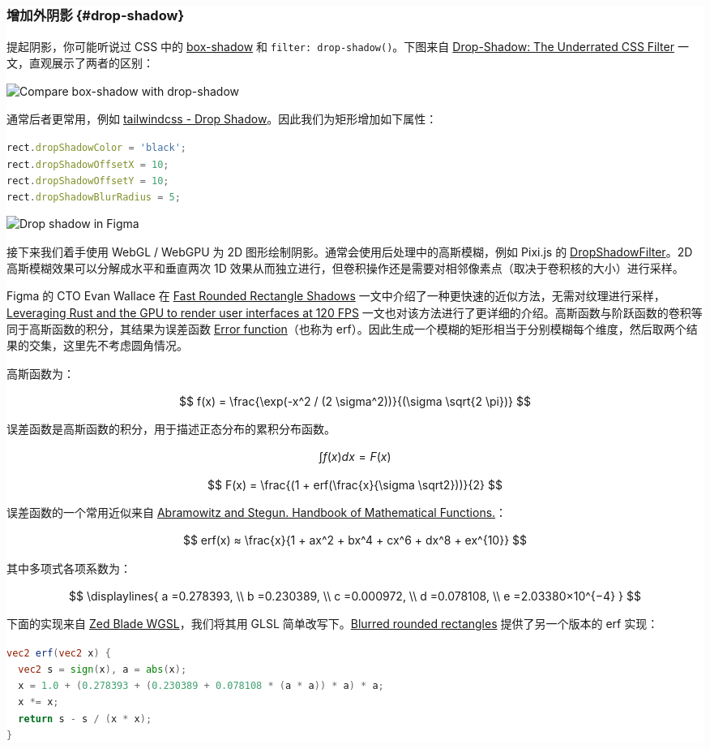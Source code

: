 ### 增加外阴影 {#drop-shadow}

提起阴影，你可能听说过 CSS 中的 [box-shadow] 和 `filter: drop-shadow()`。下图来自 [Drop-Shadow: The Underrated CSS Filter] 一文，直观展示了两者的区别：

![Compare box-shadow with drop-shadow](https://css-irl.info/drop-shadow-01.jpg)

通常后者更常用，例如 [tailwindcss - Drop Shadow]。因此我们为矩形增加如下属性：

```ts
rect.dropShadowColor = 'black';
rect.dropShadowOffsetX = 10;
rect.dropShadowOffsetY = 10;
rect.dropShadowBlurRadius = 5;
```

![Drop shadow in Figma](/figma-drop-shadow.png)

接下来我们着手使用 WebGL / WebGPU 为 2D 图形绘制阴影。通常会使用后处理中的高斯模糊，例如 Pixi.js 的 [DropShadowFilter]。2D 高斯模糊效果可以分解成水平和垂直两次 1D 效果从而独立进行，但卷积操作还是需要对相邻像素点（取决于卷积核的大小）进行采样。

Figma 的 CTO Evan Wallace 在 [Fast Rounded Rectangle Shadows] 一文中介绍了一种更快速的近似方法，无需对纹理进行采样，[Leveraging Rust and the GPU to render user interfaces at 120 FPS] 一文也对该方法进行了更详细的介绍。高斯函数与阶跃函数的卷积等同于高斯函数的积分，其结果为误差函数 [Error function]（也称为 erf）。因此生成一个模糊的矩形相当于分别模糊每个维度，然后取两个结果的交集，这里先不考虑圆角情况。

高斯函数为：

$$ f(x) = \frac{\exp(-x^2 / (2 \sigma^2))}{(\sigma \sqrt{2 \pi})} $$

误差函数是高斯函数的积分，用于描述正态分布的累积分布函数。

$$ ∫f(x)dx=F(x) $$

$$ F(x) = \frac{(1 + erf(\frac{x}{\sigma \sqrt2}))}{2} $$

误差函数的一个常用近似来自 [Abramowitz and Stegun. Handbook of Mathematical Functions.]：

$$ erf(x) ≈ \frac{x}{1 + ax^2 + bx^4 + cx^6 + dx^8 + ex^{10}} $$

其中多项式各项系数为：

$$
\displaylines{
a =0.278393, \\
b =0.230389, \\
c =0.000972, \\
d =0.078108, \\
e =2.03380×10^{−4}
}
$$

下面的实现来自 [Zed Blade WGSL]，我们将其用 GLSL 简单改写下。[Blurred rounded rectangles] 提供了另一个版本的 erf 实现：

```glsl
vec2 erf(vec2 x) {
  vec2 s = sign(x), a = abs(x);
  x = 1.0 + (0.278393 + (0.230389 + 0.078108 * (a * a)) * a) * a;
  x *= x;
  return s - s / (x * x);
}
```


[课程 2]: /zh/guide/lesson-002
[2D distance functions]: https://iquilezles.org/articles/distfunctions2d/
[Distance to an ellipse]: https://iquilezles.org/articles/ellipsedist/
[Ellipsoid SDF]: https://iquilezles.org/articles/ellipsoids/
[The SDF of a Box]: https://www.youtube.com/watch?v=62-pRVZuS5c&t=18s&ab_channel=InigoQuilez
[Rounding Corners in SDFs]: https://www.youtube.com/watch?v=s5NGeUV2EyU&t=110s
[Leveraging Rust and the GPU to render user interfaces at 120 FPS]: https://zed.dev/blog/videogame
[Blurred rounded rectangles]: https://raphlinus.github.io/graphics/2020/04/21/blurred-rounded-rects.html
[Shape Lens Blur Effect with SDFs and WebGL]: https://tympanus.net/codrops/2024/06/12/shape-lens-blur-effect-with-sdfs-and-webgl/
[Quartic Equation]: https://mathworld.wolfram.com/QuarticEquation.html
[Cubic Formula]: https://mathworld.wolfram.com/CubicFormula.html
[Monic Polynomial]: https://mathworld.wolfram.com/MonicPolynomial.html
[Resolvent Cubic]: https://mathworld.wolfram.com/ResolventCubic.html
[Newton's method]: https://en.wikipedia.org/wiki/Newton%27s_method
[Distance from a Point to an Ellipse, an Ellipsoid, or a Hyperellipsoid]: https://www.geometrictools.com/Documentation/DistancePointEllipseEllipsoid.pdf
[Loop performance in a shader]: https://computergraphics.stackexchange.com/questions/2153/loop-performance-in-a-shader
[SVG \<rect\>]: https://developer.mozilla.org/en-US/docs/Web/SVG/Element/rect
[Adjust corner radius and smoothing]: https://help.figma.com/hc/en-us/articles/360050986854-Adjust-corner-radius-and-smoothing
[Fast Rounded Rectangle Shadows]: https://madebyevan.com/shaders/fast-rounded-rectangle-shadows/
[DropShadowFilter]: https://pixijs.io/filters/docs/DropShadowFilter.html
[Error function]: https://en.wikipedia.org/wiki/Error_function
[数学方法]: /zh/guide/lesson-006#geometric-method
[Abramowitz and Stegun. Handbook of Mathematical Functions.]: https://personal.math.ubc.ca/~cbm/aands/page_299.htm
[box-shadow]: https://developer.mozilla.org/en-US/docs/Web/CSS/box-shadow
[Zed Blade WGSL]: https://github.com/zed-industries/zed/blob/main/crates/gpui/src/platform/blade/shaders.wgsl
[blade]: https://github.com/kvark/blade
[Drop-Shadow: The Underrated CSS Filter]: https://css-irl.info/drop-shadow-the-underrated-css-filter/
[tailwindcss - Drop Shadow]: https://tailwindcss.com/docs/drop-shadow
[Drop shadow of rounded rect]: https://www.shadertoy.com/view/NtVSW1
[Inner shadow of rounded rect]: https://www.shadertoy.com/view/mssGzn
[Desperately seeking squircles]: https://www.figma.com/blog/desperately-seeking-squircles/